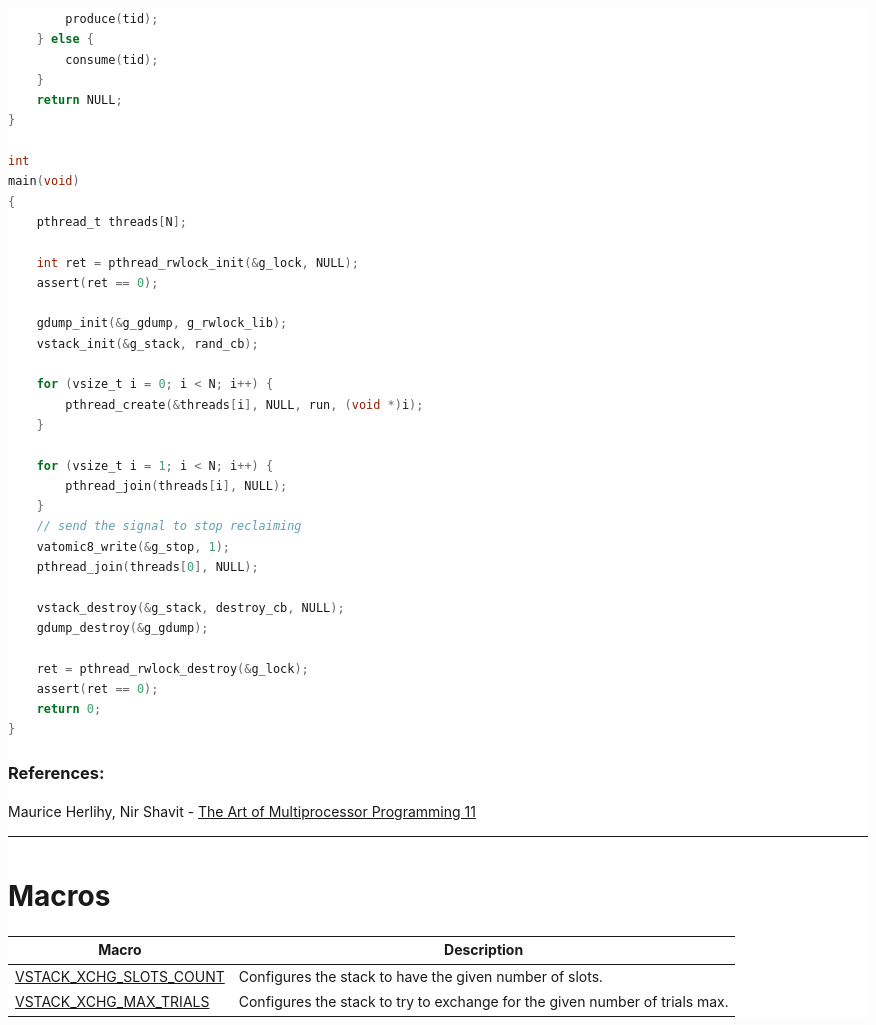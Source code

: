 ```c
        produce(tid);
    } else {
        consume(tid);
    }
    return NULL;
}

int
main(void)
{
    pthread_t threads[N];

    int ret = pthread_rwlock_init(&g_lock, NULL);
    assert(ret == 0);

    gdump_init(&g_gdump, g_rwlock_lib);
    vstack_init(&g_stack, rand_cb);

    for (vsize_t i = 0; i < N; i++) {
        pthread_create(&threads[i], NULL, run, (void *)i);
    }

    for (vsize_t i = 1; i < N; i++) {
        pthread_join(threads[i], NULL);
    }
    // send the signal to stop reclaiming
    vatomic8_write(&g_stop, 1);
    pthread_join(threads[0], NULL);

    vstack_destroy(&g_stack, destroy_cb, NULL);
    gdump_destroy(&g_gdump);

    ret = pthread_rwlock_destroy(&g_lock);
    assert(ret == 0);
    return 0;
}
```




### References:

Maurice Herlihy, Nir Shavit - [The Art of Multiprocessor Programming 11](https://dl.acm.org/doi/pdf/10.5555/2385452) 

---
# Macros 

| Macro | Description |
|---|---|
| [VSTACK_XCHG_SLOTS_COUNT](elimination_stack.h.md#macro-vstack_xchg_slots_count) | Configures the stack to have the given number of slots.  |
| [VSTACK_XCHG_MAX_TRIALS](elimination_stack.h.md#macro-vstack_xchg_max_trials) | Configures the stack to try to exchange for the given number of trials max.  |
